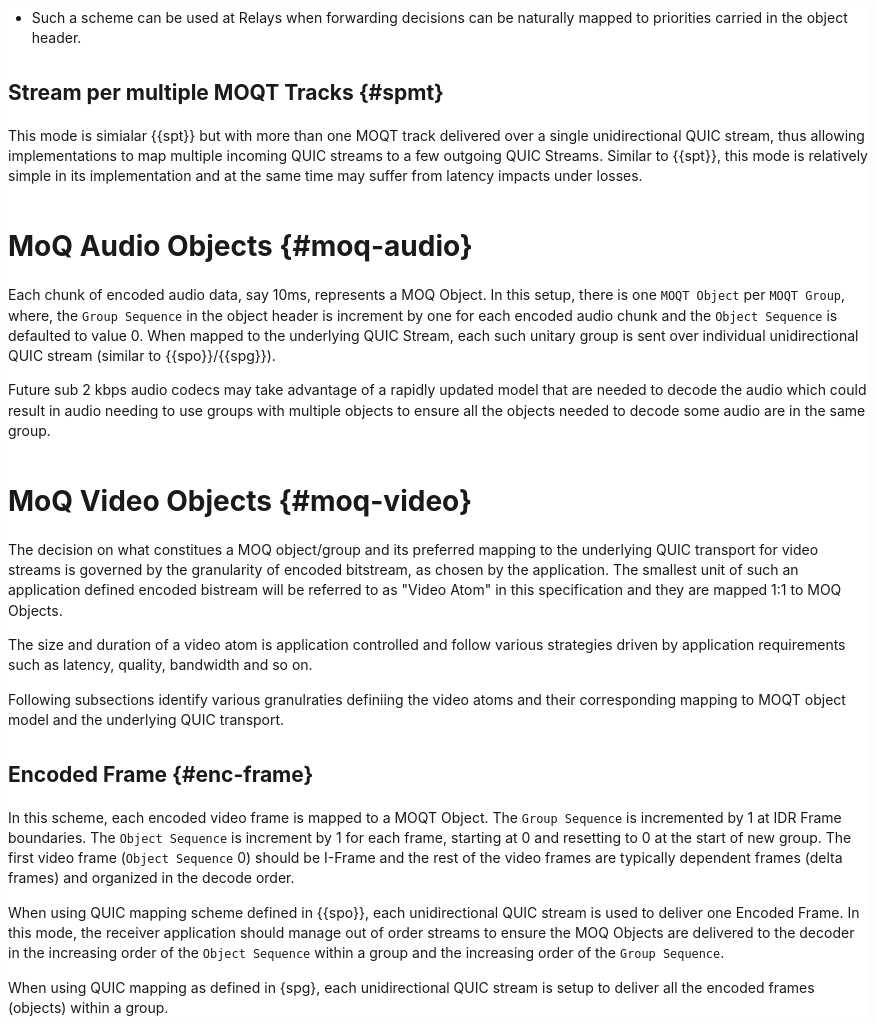 * Such a scheme can be used at Relays when forwarding decisions can be naturally mapped to priorities carried in the object header.

## Stream per multiple MOQT Tracks {#spmt}

This mode is simialar {{spt}} but with more than one MOQT track delivered over a single unidirectional QUIC stream, thus allowing implementations to map multiple incoming QUIC streams to a few outgoing QUIC Streams. Similar to {{spt}}, this mode is relatively simple in its implementation and at the same time may suffer from latency impacts under losses.

# MoQ Audio Objects {#moq-audio}

Each chunk of encoded audio data, say 10ms, represents a MOQ Object.
In this setup, there is one `MOQT Object` per `MOQT Group`, where, the
`Group Sequence` in the object header is increment by one for each
encoded audio chunk and the `Object Sequence` is defaulted to value 0.
When mapped to the underlying QUIC Stream, each such unitary group
is sent over individual unidirectional QUIC stream (similar to {{spo}}/{{spg}}).

Future sub 2 kbps audio codecs may take advantage of a rapidly updated model that are needed to decode the audio which could result in audio needing to use groups with multiple objects to ensure all the objects needed to decode some audio are in the same group.

# MoQ Video Objects {#moq-video}

The decision on what constitues a MOQ object/group and its preferred mapping to the underlying QUIC transport for video streams is governed by the granularity of encoded bitstream, as chosen by the application. The smallest unit of such an application defined encoded bistream will be referred to as "Video Atom" in this specification and they are mapped 1:1 to MOQ Objects.

The size and duration of a video atom is application controlled and follow various strategies driven by application requirements such as latency, quality, bandwidth and so on. 

Following subsections identify various granulraties definiing the video atoms and their corresponding mapping to MOQT object model and the underlying QUIC transport.


## Encoded Frame {#enc-frame}

In this scheme, each encoded video frame is mapped to a MOQT Object.
The `Group Sequence` is incremented by 1 at IDR Frame boundaries. The `Object Sequence` is increment by 1 for each frame, starting at 0 and resetting to 0 at the start of new group. The first video frame (`Object Sequence` 0) should be I-Frame and the rest of the video frames are typically dependent frames (delta frames) and organized in the decode order.

When using QUIC mapping scheme defined in {{spo}}, each unidirectional QUIC stream is used to deliver one Encoded Frame. In this mode, the receiver application should manage out of order streams to ensure the MOQ Objects are delivered to the decoder in the increasing order of the `Object Sequence` within a group and  the increasing order of the `Group Sequence`.

When using QUIC mapping as defined in {spg}, each unidirectional QUIC stream is setup to deliver all the encoded frames (objects) within a group. 
